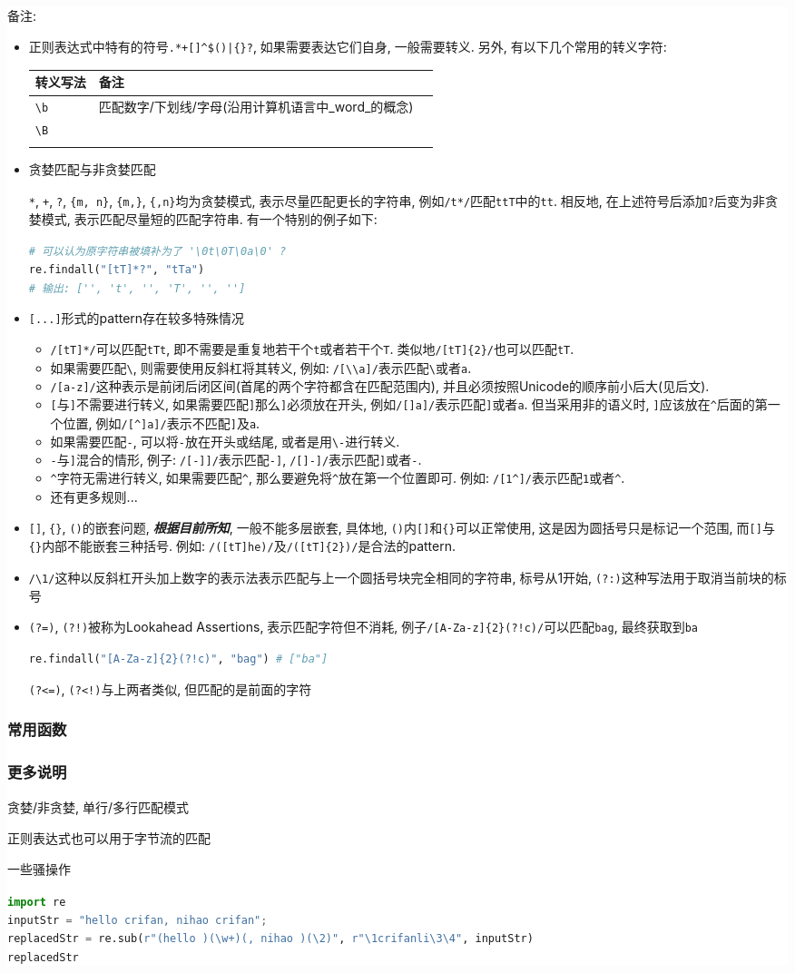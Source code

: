 备注:

* 正则表达式中特有的符号`.*+[]^$()|{}?`, 如果需要表达它们自身, 一般需要转义. 另外, 有以下几个常用的转义字符:

  | 转义写法 | 备注 |  |
  | :--- | :--- | :--- |
  | `\b` | 匹配数字/下划线/字母\(沿用计算机语言中_word_的概念\) |  |
  | `\B` |  |  |
  |  |  |  |

* 贪婪匹配与非贪婪匹配

  `*`, `+`, `?`, `{m, n}`, `{m,}`, `{,n}`均为贪婪模式, 表示尽量匹配更长的字符串, 例如`/t*/`匹配`ttT`中的`tt`. 相反地, 在上述符号后添加`?`后变为非贪婪模式, 表示匹配尽量短的匹配字符串. 有一个特别的例子如下:

  ```python
  # 可以认为原字符串被填补为了 '\0t\0T\0a\0' ?
  re.findall("[tT]*?", "tTa")
  # 输出: ['', 't', '', 'T', '', '']
  ```

* `[...]`形式的pattern存在较多特殊情况
  * `/[tT]*/`可以匹配`tTt`, 即不需要是重复地若干个`t`或者若干个`T`. 类似地`/[tT]{2}/`也可以匹配`tT`.
  * 如果需要匹配`\`, 则需要使用反斜杠将其转义, 例如: `/[\\a]/`表示匹配`\`或者`a`.
  * `/[a-z]/`这种表示是前闭后闭区间\(首尾的两个字符都含在匹配范围内\), 并且必须按照Unicode的顺序前小后大\(见后文\).
  * `[`与`]`不需要进行转义, 如果需要匹配`]`那么`]`必须放在开头, 例如`/[]a]/`表示匹配`]`或者`a`.  但当采用非的语义时, `]`应该放在`^`后面的第一个位置, 例如`/[^]a]/`表示不匹配`]`及`a`.
  * 如果需要匹配`-`, 可以将`-`放在开头或结尾, 或者是用`\-`进行转义.
  * `-`与`]`混合的情形, 例子: `/[-]]/`表示匹配`-]`, `/[]-]/`表示匹配`]`或者`-`.
  * `^`字符无需进行转义, 如果需要匹配`^`, 那么要避免将`^`放在第一个位置即可. 例如: `/[1^]/`表示匹配`1`或者`^`.
  * 还有更多规则...
* `[]`, `{}`, `()`的嵌套问题, _**根据目前所知**_, 一般不能多层嵌套, 具体地, `()`内`[]`和`{}`可以正常使用, 这是因为圆括号只是标记一个范围, 而`[]`与`{}`内部不能嵌套三种括号. 例如: `/([tT]he)/`及`/([tT]{2})/`是合法的pattern.
* `/\1/`这种以反斜杠开头加上数字的表示法表示匹配与上一个圆括号块完全相同的字符串, 标号从1开始, `(?:)`这种写法用于取消当前块的标号
* `(?=)`, `(?!)`被称为Lookahead Assertions, 表示匹配字符但不消耗, 例子`/[A-Za-z]{2}(?!c)/`可以匹配`bag`, 最终获取到`ba`

  ```python
  re.findall("[A-Za-z]{2}(?!c)", "bag") # ["ba"]
  ```

  `(?<=)`, `(?<!)`与上两者类似, 但匹配的是前面的字符

### 常用函数

### 更多说明

贪婪/非贪婪, 单行/多行匹配模式

正则表达式也可以用于字节流的匹配

一些骚操作

```python
import re
inputStr = "hello crifan, nihao crifan";
replacedStr = re.sub(r"(hello )(\w+)(, nihao )(\2)", r"\1crifanli\3\4", inputStr)
replacedStr
```
